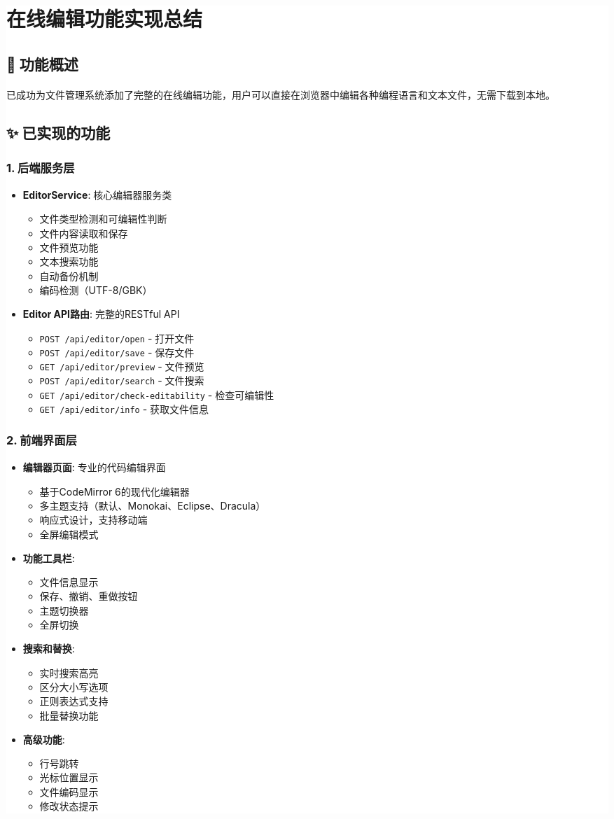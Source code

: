 # 在线编辑功能实现总结

## 🎯 功能概述

已成功为文件管理系统添加了完整的在线编辑功能，用户可以直接在浏览器中编辑各种编程语言和文本文件，无需下载到本地。

## ✨ 已实现的功能

### 1. 后端服务层
- **EditorService**: 核心编辑器服务类
  - 文件类型检测和可编辑性判断
  - 文件内容读取和保存
  - 文件预览功能
  - 文本搜索功能
  - 自动备份机制
  - 编码检测（UTF-8/GBK）

- **Editor API路由**: 完整的RESTful API
  - `POST /api/editor/open` - 打开文件
  - `POST /api/editor/save` - 保存文件
  - `GET /api/editor/preview` - 文件预览
  - `POST /api/editor/search` - 文件搜索
  - `GET /api/editor/check-editability` - 检查可编辑性
  - `GET /api/editor/info` - 获取文件信息

### 2. 前端界面层
- **编辑器页面**: 专业的代码编辑界面
  - 基于CodeMirror 6的现代化编辑器
  - 多主题支持（默认、Monokai、Eclipse、Dracula）
  - 响应式设计，支持移动端
  - 全屏编辑模式

- **功能工具栏**:
  - 文件信息显示
  - 保存、撤销、重做按钮
  - 主题切换器
  - 全屏切换

- **搜索和替换**:
  - 实时搜索高亮
  - 区分大小写选项
  - 正则表达式支持
  - 批量替换功能

- **高级功能**:
  - 行号跳转
  - 光标位置显示
  - 文件编码显示
  - 修改状态提示
